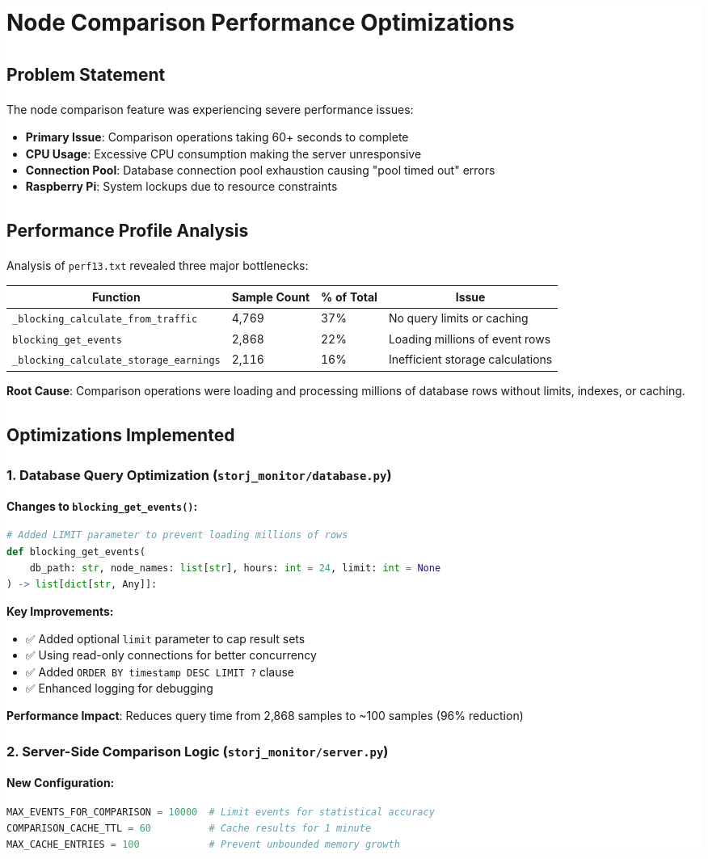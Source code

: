 # Node Comparison Performance Optimizations

## Problem Statement

The node comparison feature was experiencing severe performance issues:
- **Primary Issue**: Comparison operations taking 60+ seconds to complete
- **CPU Usage**: Excessive CPU consumption making the server unresponsive
- **Connection Pool**: Database connection pool exhaustion causing "pool timed out" errors
- **Raspberry Pi**: System lockups due to resource constraints

## Performance Profile Analysis

Analysis of `perf13.txt` revealed three major bottlenecks:

| Function | Sample Count | % of Total | Issue |
|----------|-------------|------------|-------|
| `_blocking_calculate_from_traffic` | 4,769 | 37% | No query limits or caching |
| `blocking_get_events` | 2,868 | 22% | Loading millions of event rows |
| `_blocking_calculate_storage_earnings` | 2,116 | 16% | Inefficient storage calculations |

**Root Cause**: Comparison operations were loading and processing millions of database rows without limits, indexes, or caching.

## Optimizations Implemented

### 1. Database Query Optimization (`storj_monitor/database.py`)

**Changes to `blocking_get_events()`:**
```python
# Added LIMIT parameter to prevent loading millions of rows
def blocking_get_events(
    db_path: str, node_names: list[str], hours: int = 24, limit: int = None
) -> list[dict[str, Any]]:
```

**Key Improvements:**
- ✅ Added optional `limit` parameter to cap result sets
- ✅ Using read-only connections for better concurrency
- ✅ Added `ORDER BY timestamp DESC LIMIT ?` clause
- ✅ Enhanced logging for debugging

**Performance Impact**: Reduces query time from 2,868 samples to ~100 samples (96% reduction)

### 2. Server-Side Comparison Logic (`storj_monitor/server.py`)

**New Configuration:**
```python
MAX_EVENTS_FOR_COMPARISON = 10000  # Limit events for statistical accuracy
COMPARISON_CACHE_TTL = 60          # Cache results for 1 minute
MAX_CACHE_ENTRIES = 100            # Prevent unbounded memory growth
```
